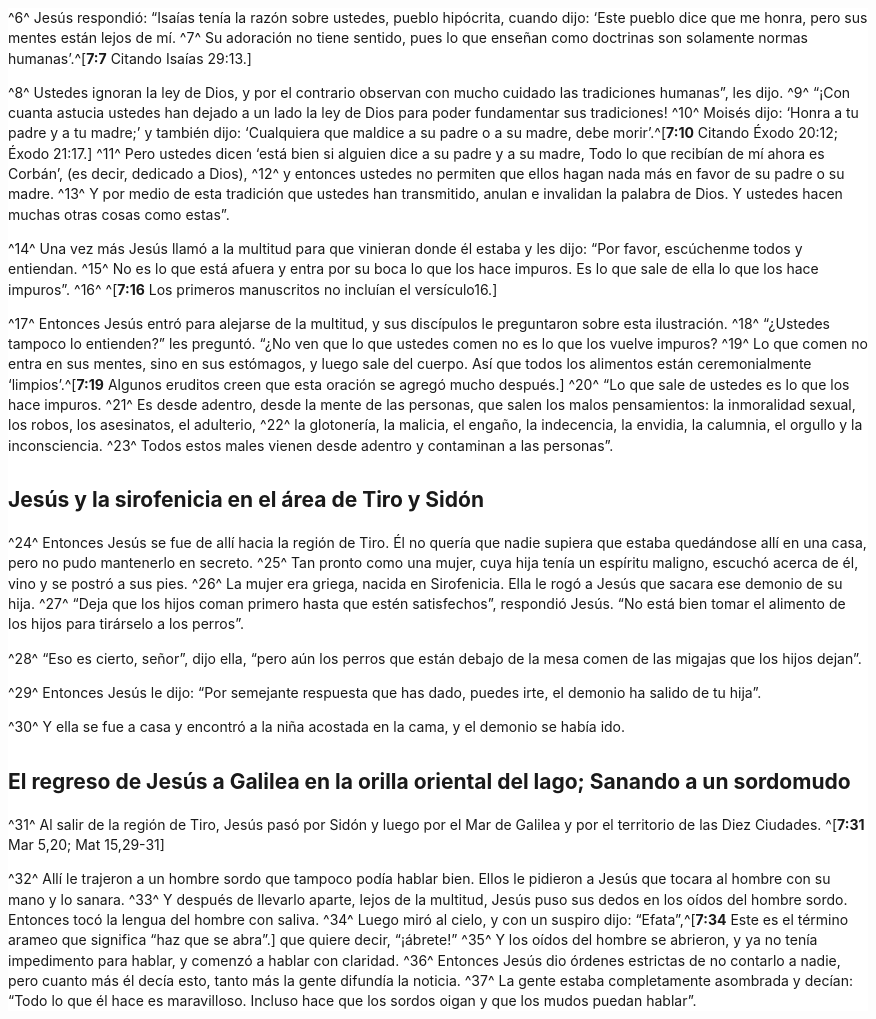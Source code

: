 
^6^ Jesús respondió: “Isaías tenía la razón sobre ustedes, pueblo hipócrita, cuando dijo: ‘Este pueblo dice que me honra, pero sus mentes están lejos de mí. ^7^ Su adoración no tiene sentido, pues lo que enseñan como doctrinas son solamente normas humanas’.^[**7:7** Citando Isaías 29:13.] 


^8^ Ustedes ignoran la ley de Dios, y por el contrario observan con mucho cuidado las tradiciones humanas”, les dijo. ^9^ “¡Con cuanta astucia ustedes han dejado a un lado la ley de Dios para poder fundamentar sus tradiciones! ^10^ Moisés dijo: ‘Honra a tu padre y a tu madre;’ y también dijo: ‘Cualquiera que maldice a su padre o a su madre, debe morir’.^[**7:10** Citando Éxodo 20:12; Éxodo 21:17.] ^11^ Pero ustedes dicen ‘está bien si alguien dice a su padre y a su madre, Todo lo que recibían de mí ahora es Corbán’, (es decir, dedicado a Dios), ^12^ y entonces ustedes no permiten que ellos hagan nada más en favor de su padre o su madre. ^13^ Y por medio de esta tradición que ustedes han transmitido, anulan e invalidan la palabra de Dios. Y ustedes hacen muchas otras cosas como estas”. 


^14^ Una vez más Jesús llamó a la multitud para que vinieran donde él estaba y les dijo: “Por favor, escúchenme todos y entiendan. ^15^ No es lo que está afuera y entra por su boca lo que los hace impuros. Es lo que sale de ella lo que los hace impuros”. ^16^ ^[**7:16** Los primeros manuscritos no incluían el versículo16.] 


^17^ Entonces Jesús entró para alejarse de la multitud, y sus discípulos le preguntaron sobre esta ilustración. ^18^ “¿Ustedes tampoco lo entienden?” les preguntó. “¿No ven que lo que ustedes comen no es lo que los vuelve impuros? ^19^ Lo que comen no entra en sus mentes, sino en sus estómagos, y luego sale del cuerpo. Así que todos los alimentos están ceremonialmente ‘limpios’.^[**7:19** Algunos eruditos creen que esta oración se agregó mucho después.] ^20^ “Lo que sale de ustedes es lo que los hace impuros. ^21^ Es desde adentro, desde la mente de las personas, que salen los malos pensamientos: la inmoralidad sexual, los robos, los asesinatos, el adulterio, ^22^ la glotonería, la malicia, el engaño, la indecencia, la envidia, la calumnia, el orgullo y la inconsciencia. ^23^ Todos estos males vienen desde adentro y contaminan a las personas”. 


## Jesús y la sirofenicia en el área de Tiro y Sidón
^24^ Entonces Jesús se fue de allí hacia la región de Tiro. Él no quería que nadie supiera que estaba quedándose allí en una casa, pero no pudo mantenerlo en secreto. ^25^ Tan pronto como una mujer, cuya hija tenía un espíritu maligno, escuchó acerca de él, vino y se postró a sus pies. ^26^ La mujer era griega, nacida en Sirofenicia. Ella le rogó a Jesús que sacara ese demonio de su hija. ^27^ “Deja que los hijos coman primero hasta que estén satisfechos”, respondió Jesús. “No está bien tomar el alimento de los hijos para tirárselo a los perros”. 

^28^ “Eso es cierto, señor”, dijo ella, “pero aún los perros que están debajo de la mesa comen de las migajas que los hijos dejan”. 

^29^ Entonces Jesús le dijo: “Por semejante respuesta que has dado, puedes irte, el demonio ha salido de tu hija”. 

^30^ Y ella se fue a casa y encontró a la niña acostada en la cama, y el demonio se había ido. 

## El regreso de Jesús a Galilea en la orilla oriental del lago; Sanando a un sordomudo
^31^ Al salir de la región de Tiro, Jesús pasó por Sidón y luego por el Mar de Galilea y por el territorio de las Diez Ciudades. ^[**7:31** Mar 5,20; Mat 15,29-31] 


^32^ Allí le trajeron a un hombre sordo que tampoco podía hablar bien. Ellos le pidieron a Jesús que tocara al hombre con su mano y lo sanara. ^33^ Y después de llevarlo aparte, lejos de la multitud, Jesús puso sus dedos en los oídos del hombre sordo. Entonces tocó la lengua del hombre con saliva. ^34^ Luego miró al cielo, y con un suspiro dijo: “Efata”,^[**7:34** Este es el término arameo que significa “haz que se abra”.] que quiere decir, “¡ábrete!” ^35^ Y los oídos del hombre se abrieron, y ya no tenía impedimento para hablar, y comenzó a hablar con claridad. ^36^ Entonces Jesús dio órdenes estrictas de no contarlo a nadie, pero cuanto más él decía esto, tanto más la gente difundía la noticia. ^37^ La gente estaba completamente asombrada y decían: “Todo lo que él hace es maravilloso. Incluso hace que los sordos oigan y que los mudos puedan hablar”.
